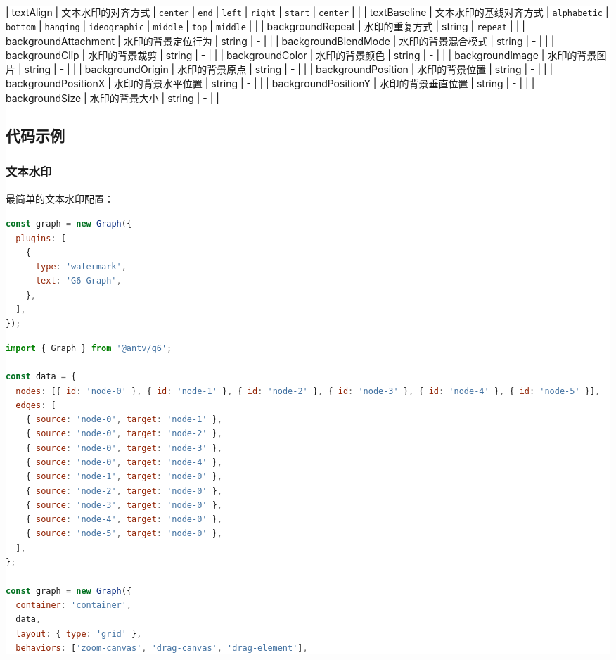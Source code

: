 | textAlign            | 文本水印的对齐方式                 | `center` \| `end` \| `left` \| `right` \| `start`                           | `center`     |      |
| textBaseline         | 文本水印的基线对齐方式             | `alphabetic` \| `bottom` \| `hanging` \| `ideographic` \| `middle` \| `top` | `middle`     |      |
| backgroundRepeat     | 水印的重复方式                     | string                                                                      | `repeat`     |      |
| backgroundAttachment | 水印的背景定位行为                 | string                                                                      | -            |      |
| backgroundBlendMode  | 水印的背景混合模式                 | string                                                                      | -            |      |
| backgroundClip       | 水印的背景裁剪                     | string                                                                      | -            |      |
| backgroundColor      | 水印的背景颜色                     | string                                                                      | -            |      |
| backgroundImage      | 水印的背景图片                     | string                                                                      | -            |      |
| backgroundOrigin     | 水印的背景原点                     | string                                                                      | -            |      |
| backgroundPosition   | 水印的背景位置                     | string                                                                      | -            |      |
| backgroundPositionX  | 水印的背景水平位置                 | string                                                                      | -            |      |
| backgroundPositionY  | 水印的背景垂直位置                 | string                                                                      | -            |      |
| backgroundSize       | 水印的背景大小                     | string                                                                      | -            |      |

## 代码示例

### 文本水印

最简单的文本水印配置：

```js
const graph = new Graph({
  plugins: [
    {
      type: 'watermark',
      text: 'G6 Graph',
    },
  ],
});
```

```js | ob { inject: true }
import { Graph } from '@antv/g6';

const data = {
  nodes: [{ id: 'node-0' }, { id: 'node-1' }, { id: 'node-2' }, { id: 'node-3' }, { id: 'node-4' }, { id: 'node-5' }],
  edges: [
    { source: 'node-0', target: 'node-1' },
    { source: 'node-0', target: 'node-2' },
    { source: 'node-0', target: 'node-3' },
    { source: 'node-0', target: 'node-4' },
    { source: 'node-1', target: 'node-0' },
    { source: 'node-2', target: 'node-0' },
    { source: 'node-3', target: 'node-0' },
    { source: 'node-4', target: 'node-0' },
    { source: 'node-5', target: 'node-0' },
  ],
};

const graph = new Graph({
  container: 'container',
  data,
  layout: { type: 'grid' },
  behaviors: ['zoom-canvas', 'drag-canvas', 'drag-element'],
```